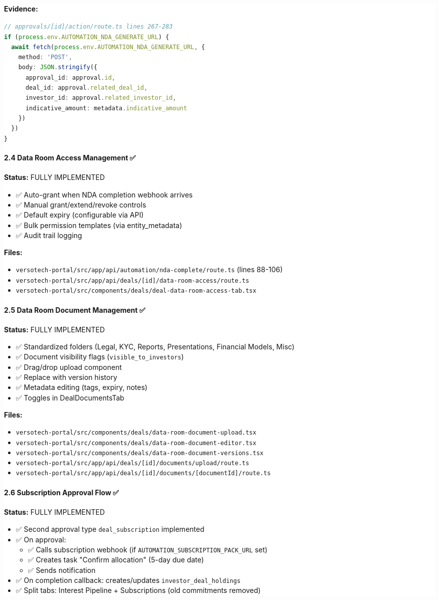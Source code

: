 **Evidence:**
```typescript
// approvals/[id]/action/route.ts lines 267-283
if (process.env.AUTOMATION_NDA_GENERATE_URL) {
  await fetch(process.env.AUTOMATION_NDA_GENERATE_URL, {
    method: 'POST',
    body: JSON.stringify({
      approval_id: approval.id,
      deal_id: approval.related_deal_id,
      investor_id: approval.related_investor_id,
      indicative_amount: metadata.indicative_amount
    })
  })
}
```

#### 2.4 Data Room Access Management ✅
**Status:** FULLY IMPLEMENTED
- ✅ Auto-grant when NDA completion webhook arrives
- ✅ Manual grant/extend/revoke controls
- ✅ Default expiry (configurable via API)
- ✅ Bulk permission templates (via entity_metadata)
- ✅ Audit trail logging

**Files:**
- `versotech-portal/src/app/api/automation/nda-complete/route.ts` (lines 88-106)
- `versotech-portal/src/app/api/deals/[id]/data-room-access/route.ts`
- `versotech-portal/src/components/deals/deal-data-room-access-tab.tsx`

#### 2.5 Data Room Document Management ✅
**Status:** FULLY IMPLEMENTED
- ✅ Standardized folders (Legal, KYC, Reports, Presentations, Financial Models, Misc)
- ✅ Document visibility flags (`visible_to_investors`)
- ✅ Drag/drop upload component
- ✅ Replace with version history
- ✅ Metadata editing (tags, expiry, notes)
- ✅ Toggles in DealDocumentsTab

**Files:**
- `versotech-portal/src/components/deals/data-room-document-upload.tsx`
- `versotech-portal/src/components/deals/data-room-document-editor.tsx`
- `versotech-portal/src/components/deals/data-room-document-versions.tsx`
- `versotech-portal/src/app/api/deals/[id]/documents/upload/route.ts`
- `versotech-portal/src/app/api/deals/[id]/documents/[documentId]/route.ts`

#### 2.6 Subscription Approval Flow ✅
**Status:** FULLY IMPLEMENTED
- ✅ Second approval type `deal_subscription` implemented
- ✅ On approval:
  - ✅ Calls subscription webhook (if `AUTOMATION_SUBSCRIPTION_PACK_URL` set)
  - ✅ Creates task "Confirm allocation" (5-day due date)
  - ✅ Sends notification
- ✅ On completion callback: creates/updates `investor_deal_holdings`
- ✅ Split tabs: Interest Pipeline + Subscriptions (old commitments removed)
